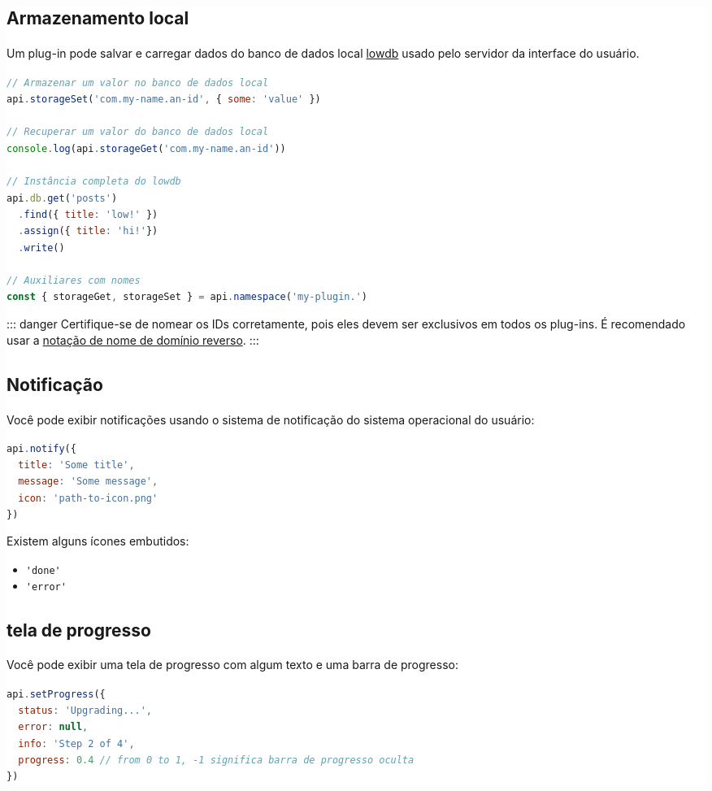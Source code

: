 ```js
```

## Armazenamento local

Um plug-in pode salvar e carregar dados do banco de dados local [lowdb](https://github.com/typicode/lowdb) usado pelo servidor da interface do usuário.

```js
// Armazenar um valor no banco de dados local
api.storageSet('com.my-name.an-id', { some: 'value' })

// Recuperar um valor do banco de dados local
console.log(api.storageGet('com.my-name.an-id'))

// Instância completa do lowdb
api.db.get('posts')
  .find({ title: 'low!' })
  .assign({ title: 'hi!'})
  .write()

// Auxiliares com nomes
const { storageGet, storageSet } = api.namespace('my-plugin.')
```

::: danger
Certifique-se de nomear os IDs corretamente, pois eles devem ser exclusivos em todos os plug-ins. É recomendado usar a [notação de nome de domínio reverso](https://en.wikipedia.org/wiki/Reverse_domain_name_notation).
:::

## Notificação

Você pode exibir notificações usando o sistema de notificação do sistema operacional do usuário:

```js
api.notify({
  title: 'Some title',
  message: 'Some message',
  icon: 'path-to-icon.png'
})
```

Existem alguns ícones embutidos:

- `'done'`
- `'error'`

## tela de progresso

Você pode exibir uma tela de progresso com algum texto e uma barra de progresso:

```js
api.setProgress({
  status: 'Upgrading...',
  error: null,
  info: 'Step 2 of 4',
  progress: 0.4 // from 0 to 1, -1 significa barra de progresso oculta
})
```
